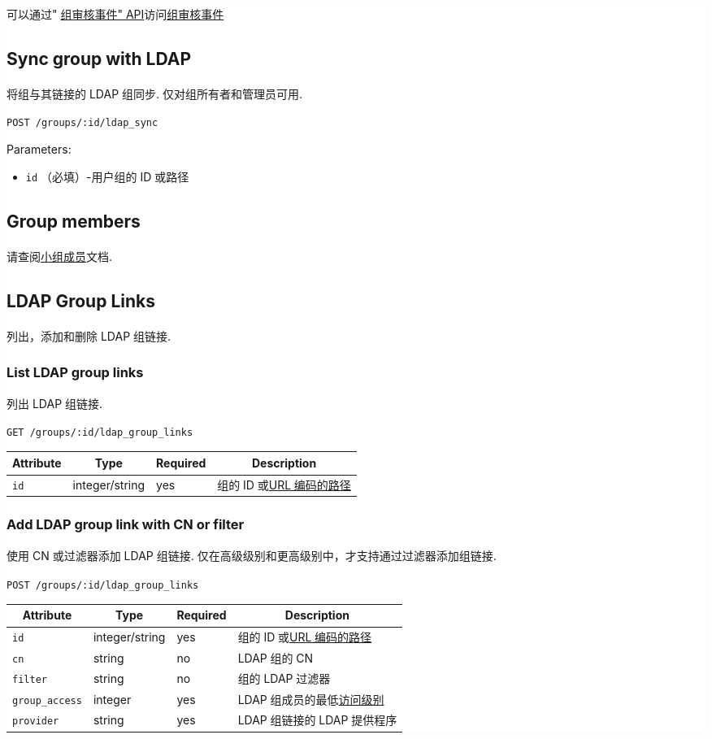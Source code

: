 可以通过" [组审核事件" API](audit_events.html#group-audit-events-starter)访问[组审核事件](audit_events.html#group-audit-events-starter)

## Sync group with LDAP[](#sync-group-with-ldap-starter "Permalink")

将组与其链接的 LDAP 组同步. 仅对组所有者和管理员可用.

```
POST /groups/:id/ldap_sync 
```

Parameters:

*   `id` （必填）-用户组的 ID 或路径

## Group members[](#group-members "Permalink")

请查阅[小组成员](members.html)文档.

## LDAP Group Links[](#ldap-group-links "Permalink")

列出，添加和删除 LDAP 组链接.

### List LDAP group links[](#list-ldap-group-links-starter "Permalink")

列出 LDAP 组链接.

```
GET /groups/:id/ldap_group_links 
```

| Attribute | Type | Required | Description |
| --- | --- | --- | --- |
| `id` | integer/string | yes | 组的 ID 或[URL 编码的路径](README.html#namespaced-path-encoding) |

### Add LDAP group link with CN or filter[](#add-ldap-group-link-with-cn-or-filter-starter "Permalink")

使用 CN 或过滤器添加 LDAP 组链接. 仅在高级级别和更高级别中，才支持通过过滤器添加组链接.

```
POST /groups/:id/ldap_group_links 
```

| Attribute | Type | Required | Description |
| --- | --- | --- | --- |
| `id` | integer/string | yes | 组的 ID 或[URL 编码的路径](README.html#namespaced-path-encoding) |
| `cn` | string | no | LDAP 组的 CN |
| `filter` | string | no | 组的 LDAP 过滤器 |
| `group_access` | integer | yes | LDAP 组成员的最低[访问级别](members.html#valid-access-levels) |
| `provider` | string | yes | LDAP 组链接的 LDAP 提供程序 |
